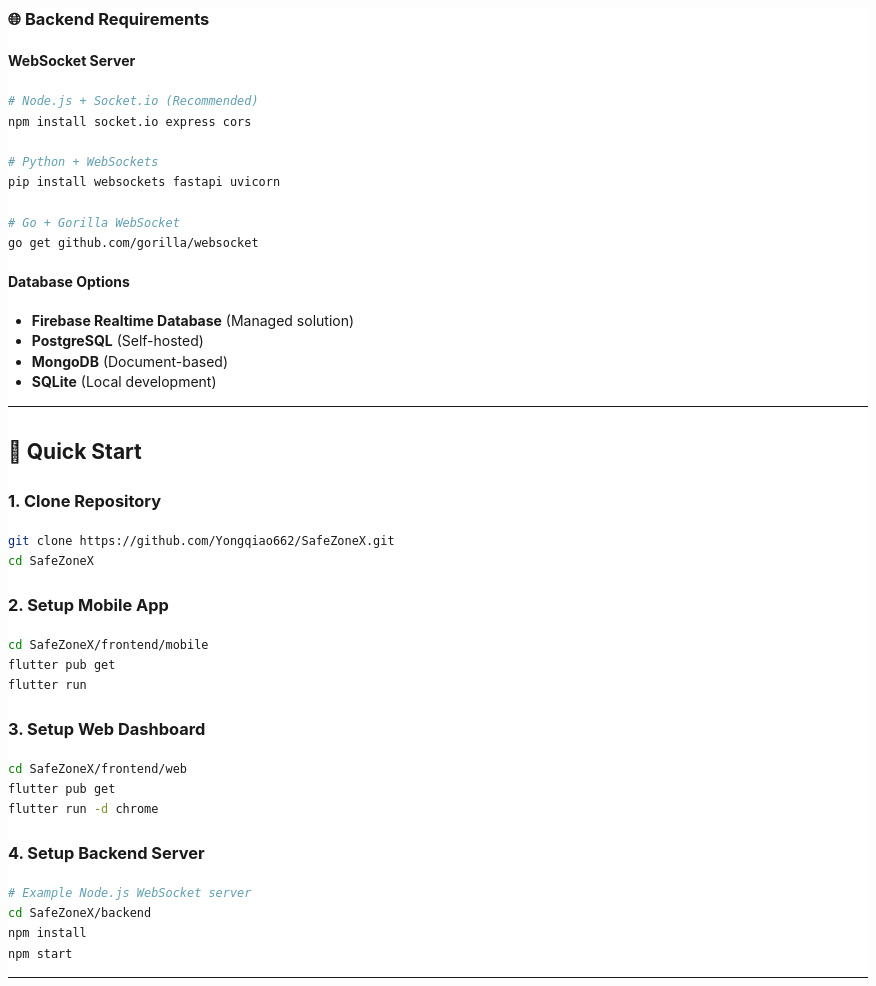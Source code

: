 ### 🌐 **Backend Requirements**

#### **WebSocket Server**
```bash
# Node.js + Socket.io (Recommended)
npm install socket.io express cors

# Python + WebSockets
pip install websockets fastapi uvicorn

# Go + Gorilla WebSocket
go get github.com/gorilla/websocket
```

#### **Database Options**
- **Firebase Realtime Database** (Managed solution)
- **PostgreSQL** (Self-hosted)
- **MongoDB** (Document-based)
- **SQLite** (Local development)

---

## 🚀 Quick Start

### 1. **Clone Repository**
```bash
git clone https://github.com/Yongqiao662/SafeZoneX.git
cd SafeZoneX
```

### 2. **Setup Mobile App**
```bash
cd SafeZoneX/frontend/mobile
flutter pub get
flutter run
```

### 3. **Setup Web Dashboard**
```bash
cd SafeZoneX/frontend/web
flutter pub get
flutter run -d chrome
```

### 4. **Setup Backend Server**
```bash
# Example Node.js WebSocket server
cd SafeZoneX/backend
npm install
npm start
```

---